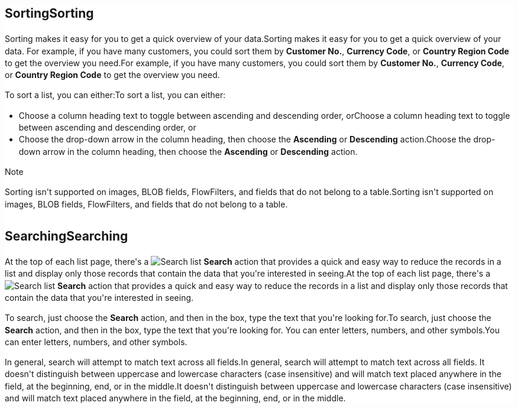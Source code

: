 

## <a name="sorting"></a><span data-ttu-id="0b0be-110">Sorting</span><span class="sxs-lookup"><span data-stu-id="0b0be-110">Sorting</span></span>

<span data-ttu-id="0b0be-111">Sorting makes it easy for you to get a quick overview of your data.</span><span class="sxs-lookup"><span data-stu-id="0b0be-111">Sorting makes it easy for you to get a quick overview of your data.</span></span> <span data-ttu-id="0b0be-112">For example, if you have many customers,  you could sort them by **Customer No.**, **Currency Code**, or **Country Region Code** to get the overview you need.</span><span class="sxs-lookup"><span data-stu-id="0b0be-112">For example, if you have many customers,  you could sort them by **Customer No.**, **Currency Code**, or **Country Region Code** to get the overview you need.</span></span>

<span data-ttu-id="0b0be-113">To sort a list, you can either:</span><span class="sxs-lookup"><span data-stu-id="0b0be-113">To sort a list, you can either:</span></span>

- <span data-ttu-id="0b0be-114">Choose a column heading text to toggle between ascending and descending order, or</span><span class="sxs-lookup"><span data-stu-id="0b0be-114">Choose a column heading text to toggle between ascending and descending order, or</span></span>
- <span data-ttu-id="0b0be-115">Choose the drop-down arrow in the column heading, then choose the **Ascending** or **Descending** action.</span><span class="sxs-lookup"><span data-stu-id="0b0be-115">Choose the drop-down arrow in the column heading, then choose the **Ascending** or **Descending** action.</span></span>  

> [!NOTE]  
> <span data-ttu-id="0b0be-116">Sorting isn't supported on images, BLOB fields, FlowFilters, and fields that do not belong to a table.</span><span class="sxs-lookup"><span data-stu-id="0b0be-116">Sorting isn't supported on images, BLOB fields, FlowFilters, and fields that do not belong to a table.</span></span>  

## <a name="searching"></a><span data-ttu-id="0b0be-117">Searching</span><span class="sxs-lookup"><span data-stu-id="0b0be-117">Searching</span></span>


<span data-ttu-id="0b0be-118">At the top of each list page, there's a ![Search list](media/ui-search/search-list.png "Search list icon") **Search** action that provides a quick and easy way to reduce the records in a list and display only those records that contain the data that you're interested in seeing.</span><span class="sxs-lookup"><span data-stu-id="0b0be-118">At the top of each list page, there's a ![Search list](media/ui-search/search-list.png "Search list icon") **Search** action that provides a quick and easy way to reduce the records in a list and display only those records that contain the data that you're interested in seeing.</span></span>

<span data-ttu-id="0b0be-119">To search, just choose the **Search** action, and then in the box, type the text that you're looking for.</span><span class="sxs-lookup"><span data-stu-id="0b0be-119">To search, just choose the **Search** action, and then in the box, type the text that you're looking for.</span></span> <span data-ttu-id="0b0be-120">You can enter letters, numbers, and other symbols.</span><span class="sxs-lookup"><span data-stu-id="0b0be-120">You can enter letters, numbers, and other symbols.</span></span>

<span data-ttu-id="0b0be-121">In general, search will attempt to match text across all fields.</span><span class="sxs-lookup"><span data-stu-id="0b0be-121">In general, search will attempt to match text across all fields.</span></span> <span data-ttu-id="0b0be-122">It doesn't distinguish between uppercase and lowercase characters (case insensitive) and will match text placed anywhere in the field, at the beginning, end, or in the middle.</span><span class="sxs-lookup"><span data-stu-id="0b0be-122">It doesn't distinguish between uppercase and lowercase characters (case insensitive) and will match text placed anywhere in the field, at the beginning, end, or in the middle.</span></span>
